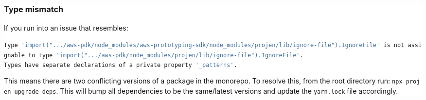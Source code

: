 ### Type mismatch

If you run into an issue that resembles:

```bash
Type 'import(".../aws-pdk/node_modules/aws-prototyping-sdk/node_modules/projen/lib/ignore-file").IgnoreFile' is not assignable to type 'import(".../aws-pdk/node_modules/projen/lib/ignore-file").IgnoreFile'.
Types have separate declarations of a private property '_patterns'.
```

This means there are two conflicting versions of a package in the monorepo. To resolve this, from the root directory run: `npx projen upgrade-deps`. This will bump all dependencies to be the same/latest versions and update the `yarn.lock` file accordingly.